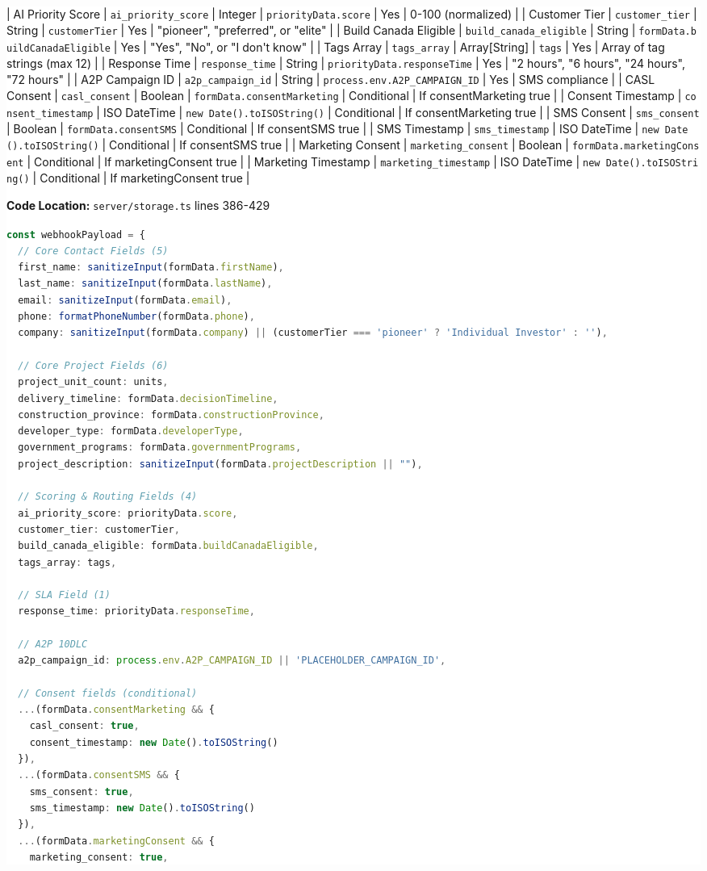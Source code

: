 | AI Priority Score | `ai_priority_score` | Integer | `priorityData.score` | Yes | 0-100 (normalized) |
| Customer Tier | `customer_tier` | String | `customerTier` | Yes | "pioneer", "preferred", or "elite" |
| Build Canada Eligible | `build_canada_eligible` | String | `formData.buildCanadaEligible` | Yes | "Yes", "No", or "I don't know" |
| Tags Array | `tags_array` | Array[String] | `tags` | Yes | Array of tag strings (max 12) |
| Response Time | `response_time` | String | `priorityData.responseTime` | Yes | "2 hours", "6 hours", "24 hours", "72 hours" |
| A2P Campaign ID | `a2p_campaign_id` | String | `process.env.A2P_CAMPAIGN_ID` | Yes | SMS compliance |
| CASL Consent | `casl_consent` | Boolean | `formData.consentMarketing` | Conditional | If consentMarketing true |
| Consent Timestamp | `consent_timestamp` | ISO DateTime | `new Date().toISOString()` | Conditional | If consentMarketing true |
| SMS Consent | `sms_consent` | Boolean | `formData.consentSMS` | Conditional | If consentSMS true |
| SMS Timestamp | `sms_timestamp` | ISO DateTime | `new Date().toISOString()` | Conditional | If consentSMS true |
| Marketing Consent | `marketing_consent` | Boolean | `formData.marketingConsent` | Conditional | If marketingConsent true |
| Marketing Timestamp | `marketing_timestamp` | ISO DateTime | `new Date().toISOString()` | Conditional | If marketingConsent true |

**Code Location:** `server/storage.ts` lines 386-429

```typescript
const webhookPayload = {
  // Core Contact Fields (5)
  first_name: sanitizeInput(formData.firstName),
  last_name: sanitizeInput(formData.lastName),
  email: sanitizeInput(formData.email),
  phone: formatPhoneNumber(formData.phone),
  company: sanitizeInput(formData.company) || (customerTier === 'pioneer' ? 'Individual Investor' : ''),

  // Core Project Fields (6)
  project_unit_count: units,
  delivery_timeline: formData.decisionTimeline,
  construction_province: formData.constructionProvince,
  developer_type: formData.developerType,
  government_programs: formData.governmentPrograms,
  project_description: sanitizeInput(formData.projectDescription || ""),

  // Scoring & Routing Fields (4)
  ai_priority_score: priorityData.score,
  customer_tier: customerTier,
  build_canada_eligible: formData.buildCanadaEligible,
  tags_array: tags,

  // SLA Field (1)
  response_time: priorityData.responseTime,

  // A2P 10DLC
  a2p_campaign_id: process.env.A2P_CAMPAIGN_ID || 'PLACEHOLDER_CAMPAIGN_ID',

  // Consent fields (conditional)
  ...(formData.consentMarketing && {
    casl_consent: true,
    consent_timestamp: new Date().toISOString()
  }),
  ...(formData.consentSMS && {
    sms_consent: true,
    sms_timestamp: new Date().toISOString()
  }),
  ...(formData.marketingConsent && {
    marketing_consent: true,
```
